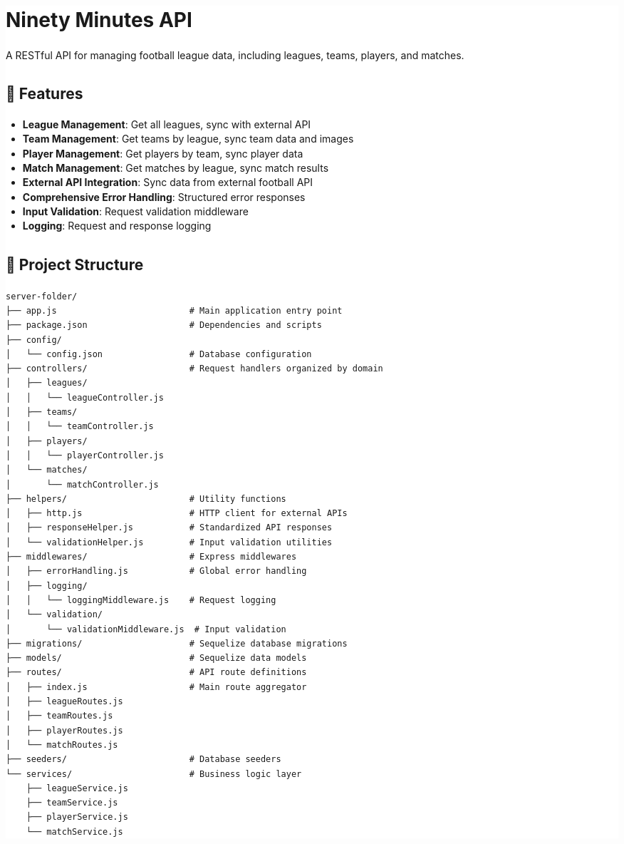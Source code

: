 # Ninety Minutes API

A RESTful API for managing football league data, including leagues, teams, players, and matches.

## 🚀 Features

- **League Management**: Get all leagues, sync with external API
- **Team Management**: Get teams by league, sync team data and images
- **Player Management**: Get players by team, sync player data
- **Match Management**: Get matches by league, sync match results
- **External API Integration**: Sync data from external football API
- **Comprehensive Error Handling**: Structured error responses
- **Input Validation**: Request validation middleware
- **Logging**: Request and response logging

## 📁 Project Structure

```
server-folder/
├── app.js                          # Main application entry point
├── package.json                    # Dependencies and scripts
├── config/
│   └── config.json                 # Database configuration
├── controllers/                    # Request handlers organized by domain
│   ├── leagues/
│   │   └── leagueController.js
│   ├── teams/
│   │   └── teamController.js
│   ├── players/
│   │   └── playerController.js
│   └── matches/
│       └── matchController.js
├── helpers/                        # Utility functions
│   ├── http.js                     # HTTP client for external APIs
│   ├── responseHelper.js           # Standardized API responses
│   └── validationHelper.js         # Input validation utilities
├── middlewares/                    # Express middlewares
│   ├── errorHandling.js            # Global error handling
│   ├── logging/
│   │   └── loggingMiddleware.js    # Request logging
│   └── validation/
│       └── validationMiddleware.js  # Input validation
├── migrations/                     # Sequelize database migrations
├── models/                         # Sequelize data models
├── routes/                         # API route definitions
│   ├── index.js                    # Main route aggregator
│   ├── leagueRoutes.js
│   ├── teamRoutes.js
│   ├── playerRoutes.js
│   └── matchRoutes.js
├── seeders/                        # Database seeders
└── services/                       # Business logic layer
    ├── leagueService.js
    ├── teamService.js
    ├── playerService.js
    └── matchService.js
```
